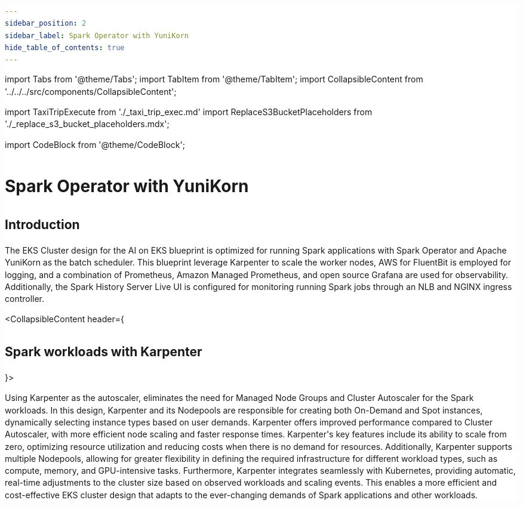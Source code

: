 ```yaml
---
sidebar_position: 2
sidebar_label: Spark Operator with YuniKorn
hide_table_of_contents: true
---
```

import Tabs from '@theme/Tabs';
import TabItem from '@theme/TabItem';
import CollapsibleContent from '../../../src/components/CollapsibleContent';

import TaxiTripExecute from './_taxi_trip_exec.md'
import ReplaceS3BucketPlaceholders from './_replace_s3_bucket_placeholders.mdx';

import CodeBlock from '@theme/CodeBlock';

# Spark Operator with YuniKorn

## Introduction

The EKS Cluster design for the AI on EKS blueprint is optimized for running Spark applications with Spark Operator and Apache YuniKorn as the batch scheduler. This blueprint leverage Karpenter to scale the worker nodes, AWS for FluentBit is employed for logging, and a combination of Prometheus, Amazon Managed Prometheus, and open source Grafana are used for observability. Additionally, the Spark History Server Live UI is configured for monitoring running Spark jobs through an NLB and NGINX ingress controller.

<CollapsibleContent header={<h2><span>Spark workloads with Karpenter</span></h2>}>

Using Karpenter as the autoscaler, eliminates the need for Managed Node Groups and Cluster Autoscaler for the Spark workloads. In this design, Karpenter and its Nodepools are responsible for creating both On-Demand and Spot instances, dynamically selecting instance types based on user demands. Karpenter offers improved performance compared to Cluster Autoscaler, with more efficient node scaling and faster response times. Karpenter's key features include its ability to scale from zero, optimizing resource utilization and reducing costs when there is no demand for resources. Additionally, Karpenter supports multiple Nodepools, allowing for greater flexibility in defining the required infrastructure for different workload types, such as compute, memory, and GPU-intensive tasks. Furthermore, Karpenter integrates seamlessly with Kubernetes, providing automatic, real-time adjustments to the cluster size based on observed workloads and scaling events. This enables a more efficient and cost-effective EKS cluster design that adapts to the ever-changing demands of Spark applications and other workloads.
